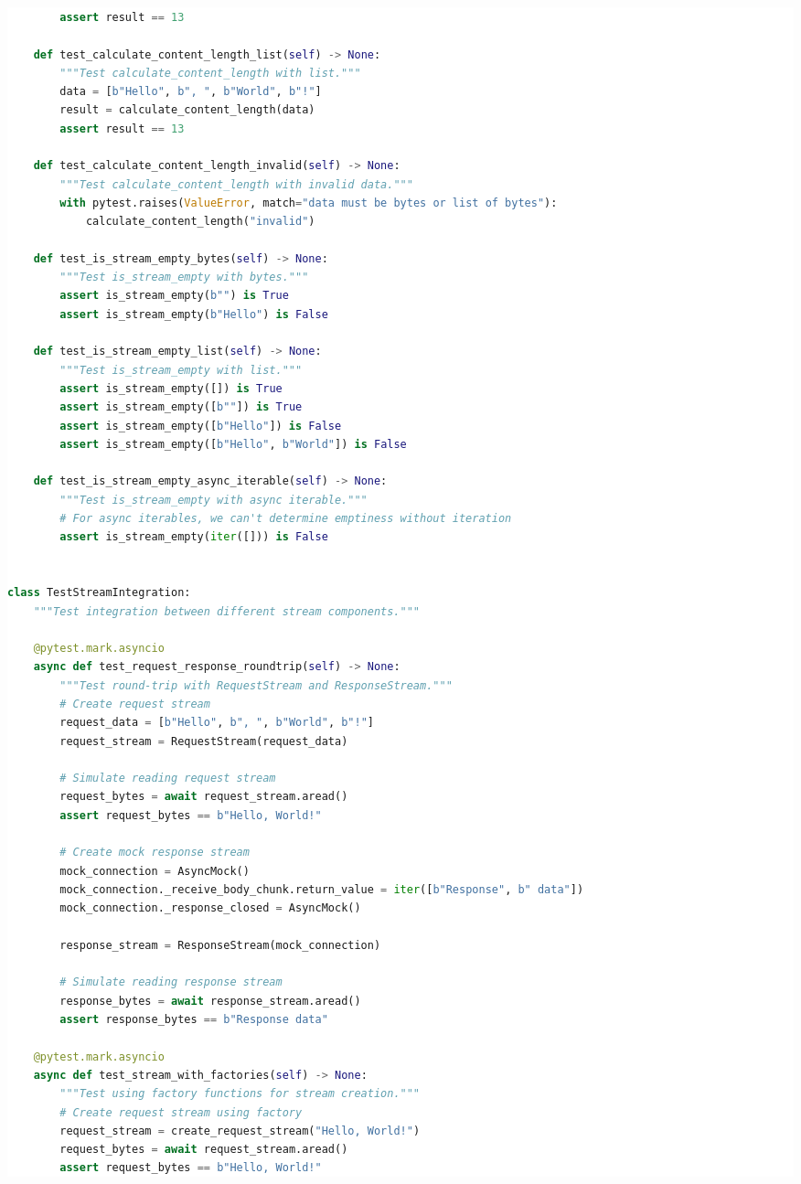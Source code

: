 ```python
        assert result == 13
    
    def test_calculate_content_length_list(self) -> None:
        """Test calculate_content_length with list."""
        data = [b"Hello", b", ", b"World", b"!"]
        result = calculate_content_length(data)
        assert result == 13
    
    def test_calculate_content_length_invalid(self) -> None:
        """Test calculate_content_length with invalid data."""
        with pytest.raises(ValueError, match="data must be bytes or list of bytes"):
            calculate_content_length("invalid")
    
    def test_is_stream_empty_bytes(self) -> None:
        """Test is_stream_empty with bytes."""
        assert is_stream_empty(b"") is True
        assert is_stream_empty(b"Hello") is False
    
    def test_is_stream_empty_list(self) -> None:
        """Test is_stream_empty with list."""
        assert is_stream_empty([]) is True
        assert is_stream_empty([b""]) is True
        assert is_stream_empty([b"Hello"]) is False
        assert is_stream_empty([b"Hello", b"World"]) is False
    
    def test_is_stream_empty_async_iterable(self) -> None:
        """Test is_stream_empty with async iterable."""
        # For async iterables, we can't determine emptiness without iteration
        assert is_stream_empty(iter([])) is False


class TestStreamIntegration:
    """Test integration between different stream components."""
    
    @pytest.mark.asyncio
    async def test_request_response_roundtrip(self) -> None:
        """Test round-trip with RequestStream and ResponseStream."""
        # Create request stream
        request_data = [b"Hello", b", ", b"World", b"!"]
        request_stream = RequestStream(request_data)
        
        # Simulate reading request stream
        request_bytes = await request_stream.aread()
        assert request_bytes == b"Hello, World!"
        
        # Create mock response stream
        mock_connection = AsyncMock()
        mock_connection._receive_body_chunk.return_value = iter([b"Response", b" data"])
        mock_connection._response_closed = AsyncMock()
        
        response_stream = ResponseStream(mock_connection)
        
        # Simulate reading response stream
        response_bytes = await response_stream.aread()
        assert response_bytes == b"Response data"
    
    @pytest.mark.asyncio
    async def test_stream_with_factories(self) -> None:
        """Test using factory functions for stream creation."""
        # Create request stream using factory
        request_stream = create_request_stream("Hello, World!")
        request_bytes = await request_stream.aread()
        assert request_bytes == b"Hello, World!"
```